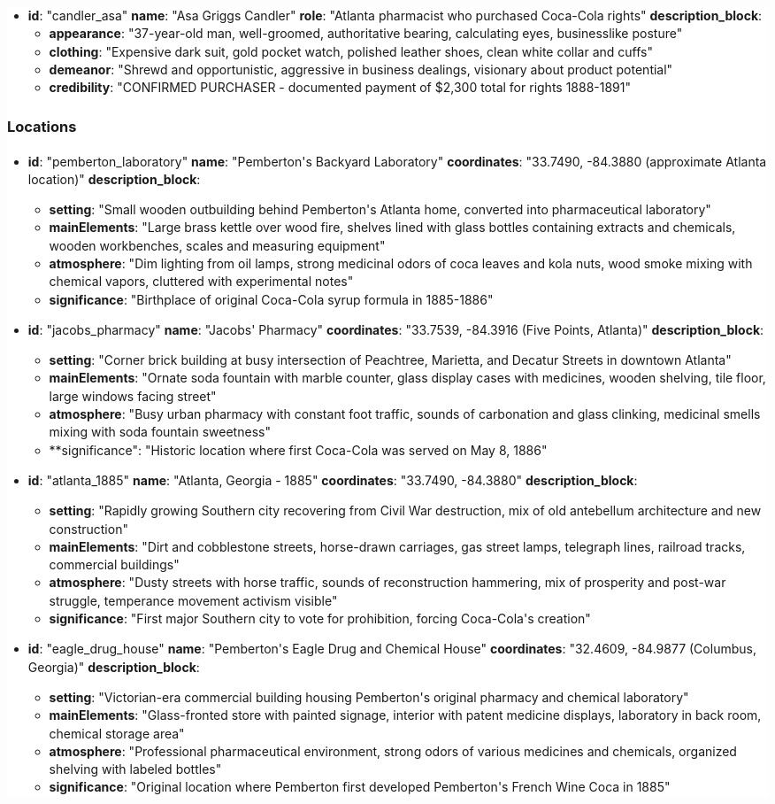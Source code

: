 - **id**: "candler_asa"
  **name**: "Asa Griggs Candler"
  **role**: "Atlanta pharmacist who purchased Coca-Cola rights"
  **description_block**:
    - **appearance**: "37-year-old man, well-groomed, authoritative bearing, calculating eyes, businesslike posture"
    - **clothing**: "Expensive dark suit, gold pocket watch, polished leather shoes, clean white collar and cuffs"
    - **demeanor**: "Shrewd and opportunistic, aggressive in business dealings, visionary about product potential"
    - **credibility**: "CONFIRMED PURCHASER - documented payment of $2,300 total for rights 1888-1891"

### Locations

- **id**: "pemberton_laboratory"
  **name**: "Pemberton's Backyard Laboratory"
  **coordinates**: "33.7490, -84.3880 (approximate Atlanta location)"
  **description_block**:
    - **setting**: "Small wooden outbuilding behind Pemberton's Atlanta home, converted into pharmaceutical laboratory"
    - **mainElements**: "Large brass kettle over wood fire, shelves lined with glass bottles containing extracts and chemicals, wooden workbenches, scales and measuring equipment"
    - **atmosphere**: "Dim lighting from oil lamps, strong medicinal odors of coca leaves and kola nuts, wood smoke mixing with chemical vapors, cluttered with experimental notes"
    - **significance**: "Birthplace of original Coca-Cola syrup formula in 1885-1886"

- **id**: "jacobs_pharmacy"
  **name**: "Jacobs' Pharmacy"
  **coordinates**: "33.7539, -84.3916 (Five Points, Atlanta)"
  **description_block**:
    - **setting**: "Corner brick building at busy intersection of Peachtree, Marietta, and Decatur Streets in downtown Atlanta"
    - **mainElements**: "Ornate soda fountain with marble counter, glass display cases with medicines, wooden shelving, tile floor, large windows facing street"
    - **atmosphere**: "Busy urban pharmacy with constant foot traffic, sounds of carbonation and glass clinking, medicinal smells mixing with soda fountain sweetness"
    - **significance": "Historic location where first Coca-Cola was served on May 8, 1886"

- **id**: "atlanta_1885"
  **name**: "Atlanta, Georgia - 1885"
  **coordinates**: "33.7490, -84.3880"
  **description_block**:
    - **setting**: "Rapidly growing Southern city recovering from Civil War destruction, mix of old antebellum architecture and new construction"
    - **mainElements**: "Dirt and cobblestone streets, horse-drawn carriages, gas street lamps, telegraph lines, railroad tracks, commercial buildings"
    - **atmosphere**: "Dusty streets with horse traffic, sounds of reconstruction hammering, mix of prosperity and post-war struggle, temperance movement activism visible"
    - **significance**: "First major Southern city to vote for prohibition, forcing Coca-Cola's creation"

- **id**: "eagle_drug_house"
  **name**: "Pemberton's Eagle Drug and Chemical House"
  **coordinates**: "32.4609, -84.9877 (Columbus, Georgia)"
  **description_block**:
    - **setting**: "Victorian-era commercial building housing Pemberton's original pharmacy and chemical laboratory"
    - **mainElements**: "Glass-fronted store with painted signage, interior with patent medicine displays, laboratory in back room, chemical storage area"
    - **atmosphere**: "Professional pharmaceutical environment, strong odors of various medicines and chemicals, organized shelving with labeled bottles"
    - **significance**: "Original location where Pemberton first developed Pemberton's French Wine Coca in 1885"
